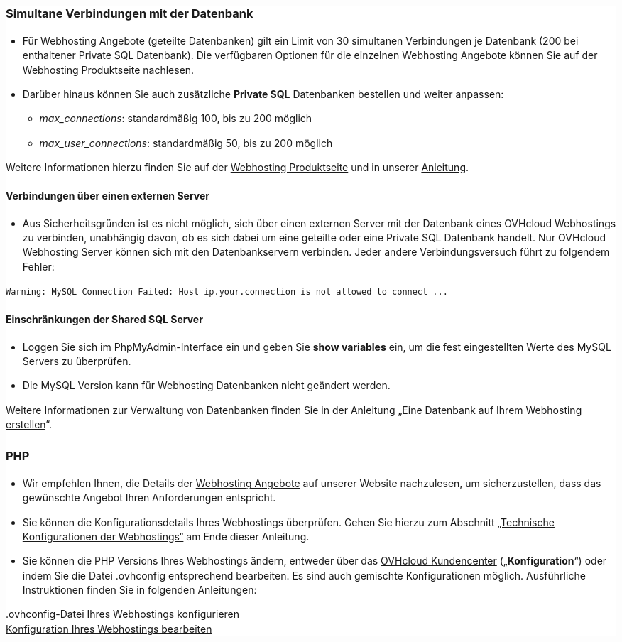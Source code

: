 ### Simultane Verbindungen mit der Datenbank

- Für Webhosting Angebote (geteilte Datenbanken) gilt ein Limit von 30 simultanen Verbindungen je Datenbank (200 bei enthaltener Private SQL Datenbank). Die verfügbaren Optionen für die einzelnen Webhosting Angebote können Sie auf der [Webhosting Produktseite](https://www.ovh.de/hosting/) nachlesen.

- Darüber hinaus können Sie auch zusätzliche **Private SQL** Datenbanken bestellen und weiter anpassen:

    - *max_connections*: standardmäßig 100, bis zu 200 möglich

    - *max_user_connections*: standardmäßig 50, bis zu 200 möglich

Weitere Informationen hierzu finden Sie auf der [Webhosting Produktseite](https://www.ovh.de/hosting/) und in unserer [Anleitung](../erste-schritte-mit-sql-private/).

#### Verbindungen über einen externen Server

- Aus Sicherheitsgründen ist es nicht möglich, sich über einen externen Server mit der Datenbank eines OVHcloud Webhostings zu verbinden, unabhängig davon, ob es sich dabei um eine geteilte oder eine Private SQL Datenbank handelt. Nur OVHcloud Webhosting Server können sich mit den Datenbankservern verbinden. Jeder andere Verbindungsversuch führt zu folgendem Fehler:

```bash
Warning: MySQL Connection Failed: Host ip.your.connection is not allowed to connect ...
```


#### Einschränkungen der Shared SQL Server

- Loggen Sie sich im PhpMyAdmin-Interface ein und geben Sie **show variables** ein, um die fest eingestellten Werte des MySQL Servers zu überprüfen.

- Die MySQL Version kann für Webhosting Datenbanken nicht geändert werden.

Weitere Informationen zur Verwaltung von Datenbanken finden Sie in der Anleitung „[Eine Datenbank auf Ihrem Webhosting erstellen](../datenbank-erstellen/)“.

### PHP

- Wir empfehlen Ihnen, die Details der [Webhosting Angebote](https://www.ovh.de/hosting/php.xml) auf unserer Website nachzulesen, um sicherzustellen, dass das gewünschte Angebot Ihren Anforderungen entspricht.

- Sie können die Konfigurationsdetails Ihres Webhostings überprüfen. Gehen Sie hierzu zum Abschnitt [„Technische Konfigurationen der Webhostings“](./#technische-konfigurationen-der-webhostings) am Ende dieser Anleitung. 

- Sie können die PHP Versions Ihres Webhostings ändern, entweder über das [OVHcloud Kundencenter](https://www.ovh.com/auth/?action=gotomanager) („**Konfiguration**“) oder indem Sie die Datei .ovhconfig entsprechend bearbeiten. Es sind auch gemischte Konfigurationen möglich. Ausführliche Instruktionen finden Sie in folgenden Anleitungen:

[.ovhconfig-Datei Ihres Webhostings konfigurieren](../ovhconfig-datei-konfigurieren/)  
[Konfiguration Ihres Webhostings bearbeiten](../die_laufzeitumgebung_meines_webhostings_andern/)

